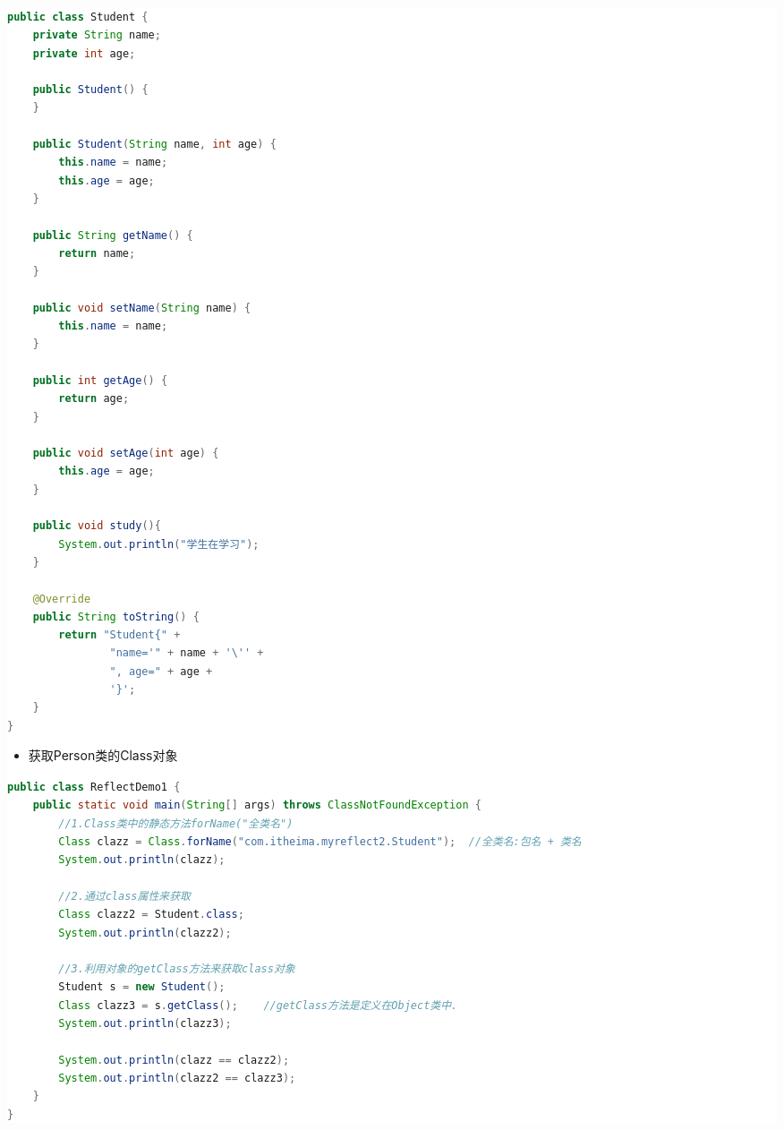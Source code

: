 ```java
public class Student {
    private String name;
    private int age;

    public Student() {
    }

    public Student(String name, int age) {
        this.name = name;
        this.age = age;
    }

    public String getName() {
        return name;
    }

    public void setName(String name) {
        this.name = name;
    }

    public int getAge() {
        return age;
    }

    public void setAge(int age) {
        this.age = age;
    }

    public void study(){
        System.out.println("学生在学习");
    }

    @Override
    public String toString() {
        return "Student{" +
                "name='" + name + '\'' +
                ", age=" + age +
                '}';
    }
}
```

* 获取Person类的Class对象

```java
public class ReflectDemo1 {
    public static void main(String[] args) throws ClassNotFoundException {
        //1.Class类中的静态方法forName("全类名")
        Class clazz = Class.forName("com.itheima.myreflect2.Student");	//全类名:包名 + 类名
        System.out.println(clazz);

        //2.通过class属性来获取
        Class clazz2 = Student.class;
        System.out.println(clazz2);

        //3.利用对象的getClass方法来获取class对象
        Student s = new Student();
        Class clazz3 = s.getClass();	//getClass方法是定义在Object类中.
        System.out.println(clazz3);

        System.out.println(clazz == clazz2);
        System.out.println(clazz2 == clazz3);
    }
}
```